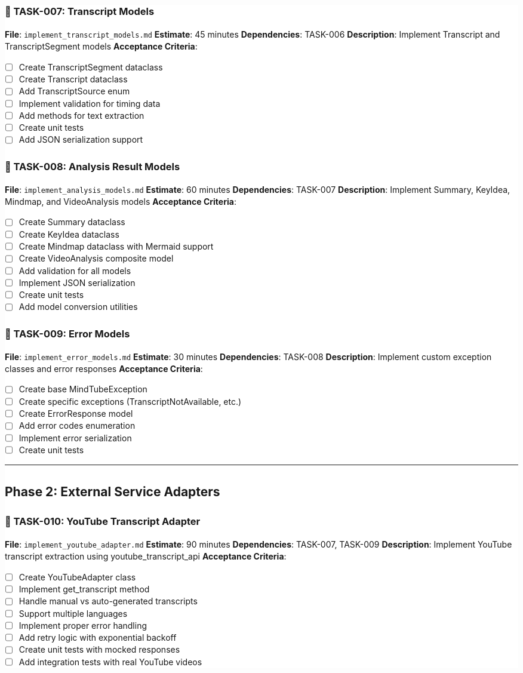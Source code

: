 ### 🔴 TASK-007: Transcript Models
**File**: `implement_transcript_models.md`
**Estimate**: 45 minutes
**Dependencies**: TASK-006
**Description**: Implement Transcript and TranscriptSegment models
**Acceptance Criteria**:
- [ ] Create TranscriptSegment dataclass
- [ ] Create Transcript dataclass
- [ ] Add TranscriptSource enum
- [ ] Implement validation for timing data
- [ ] Add methods for text extraction
- [ ] Create unit tests
- [ ] Add JSON serialization support

### 🔴 TASK-008: Analysis Result Models
**File**: `implement_analysis_models.md`
**Estimate**: 60 minutes
**Dependencies**: TASK-007
**Description**: Implement Summary, KeyIdea, Mindmap, and VideoAnalysis models
**Acceptance Criteria**:
- [ ] Create Summary dataclass
- [ ] Create KeyIdea dataclass
- [ ] Create Mindmap dataclass with Mermaid support
- [ ] Create VideoAnalysis composite model
- [ ] Add validation for all models
- [ ] Implement JSON serialization
- [ ] Create unit tests
- [ ] Add model conversion utilities

### 🔴 TASK-009: Error Models
**File**: `implement_error_models.md`
**Estimate**: 30 minutes
**Dependencies**: TASK-008
**Description**: Implement custom exception classes and error responses
**Acceptance Criteria**:
- [ ] Create base MindTubeException
- [ ] Create specific exceptions (TranscriptNotAvailable, etc.)
- [ ] Create ErrorResponse model
- [ ] Add error codes enumeration
- [ ] Implement error serialization
- [ ] Create unit tests

---

## Phase 2: External Service Adapters

### 🔴 TASK-010: YouTube Transcript Adapter
**File**: `implement_youtube_adapter.md`
**Estimate**: 90 minutes
**Dependencies**: TASK-007, TASK-009
**Description**: Implement YouTube transcript extraction using youtube_transcript_api
**Acceptance Criteria**:
- [ ] Create YouTubeAdapter class
- [ ] Implement get_transcript method
- [ ] Handle manual vs auto-generated transcripts
- [ ] Support multiple languages
- [ ] Implement proper error handling
- [ ] Add retry logic with exponential backoff
- [ ] Create unit tests with mocked responses
- [ ] Add integration tests with real YouTube videos
